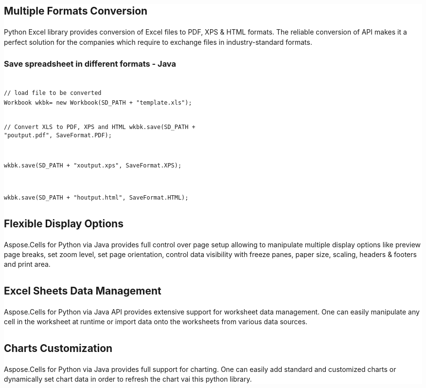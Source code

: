    <div class="col-lg-12">
    <h2 class="h2title">
     Multiple Formats Conversion
    </h2>
    <p>
     Python Excel library provides conversion of Excel files to PDF, XPS &amp; HTML formats. The reliable conversion of API  makes it a perfect solution for the companies which require to exchange files in industry-standard formats.
    </p>
    <div class="codeblock" id="code">
     <h3>
      Save spreadsheet in different formats - Java
     </h3>
     <pre><code class="java">
// load file to be converted
Workbook wkbk= new Workbook(SD_PATH + "template.xls");

// Convert XLS to PDF, XPS and HTML
wkbk.save(SD_PATH + "poutput.pdf", SaveFormat.PDF);

wkbk.save(SD_PATH + "xoutput.xps", SaveFormat.XPS);

wkbk.save(SD_PATH + "houtput.html", SaveFormat.HTML);</code></pre>
    </div>
   </div>
   
   
   <div class="col-lg-12">
    <h2 class="h2title">
     Flexible Display Options
    </h2>
    <p>
     Aspose.Cells for Python via Java provides full control over page setup allowing to manipulate multiple display options like preview page breaks, set zoom level, set page orientation, control data visibility with freeze panes, paper size, scaling, headers &amp; footers and print area.
    </p>
   </div>
   
   <div class="col-lg-12">
    <h2 class="h2title">
     Excel Sheets Data Management
    </h2>
    <p>
     Aspose.Cells for Python via Java API provides extensive support for worksheet data management. One can easily manipulate any cell in the worksheet at runtime or import data onto the worksheets from various data sources.
    </p>
   </div>
   <div class="col-lg-12">
    <h2 class="h2title">
     Charts Customization
    </h2>
    <p>
     Aspose.Cells for Python via Java provides full support for charting. One can easily add standard and customized charts or dynamically set chart data in order to refresh the chart vai this python library.
    </p>
   </div>
   